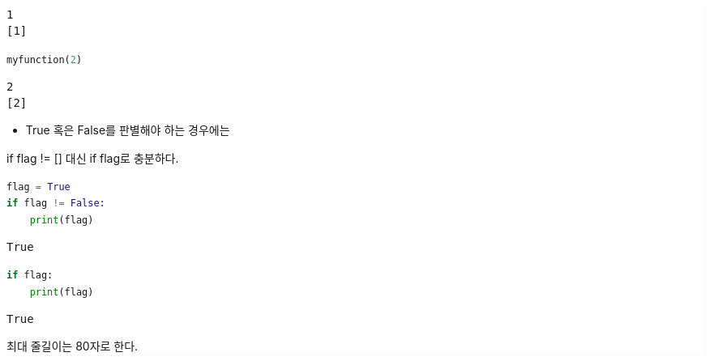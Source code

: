 <pre>
1
[1]
</pre>

```python
myfunction(2)
```

<pre>
2
[2]
</pre>
- True 혹은 False를 판별해야 하는 경우에는 



if flag != [] 대신 if flag로 충분하다.



```python
flag = True
if flag != False:
    print(flag)
```

<pre>
True
</pre>

```python
if flag:
    print(flag)
```

<pre>
True
</pre>
최대 줄길이는 80자로 한다.

